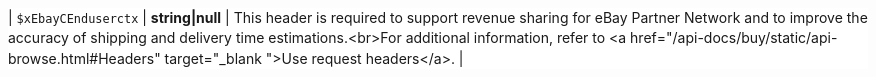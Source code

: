 | `$xEbayCEnduserctx`            | **string&#124;null**                                  | This header is required to support revenue sharing for eBay Partner Network and to improve the accuracy of shipping and delivery time estimations.&lt;br&gt;For additional information, refer to &lt;a href=&quot;/api-docs/buy/static/api-browse.html#Headers&quot; target=&quot;_blank &quot;&gt;Use request headers&lt;/a&gt;.
|